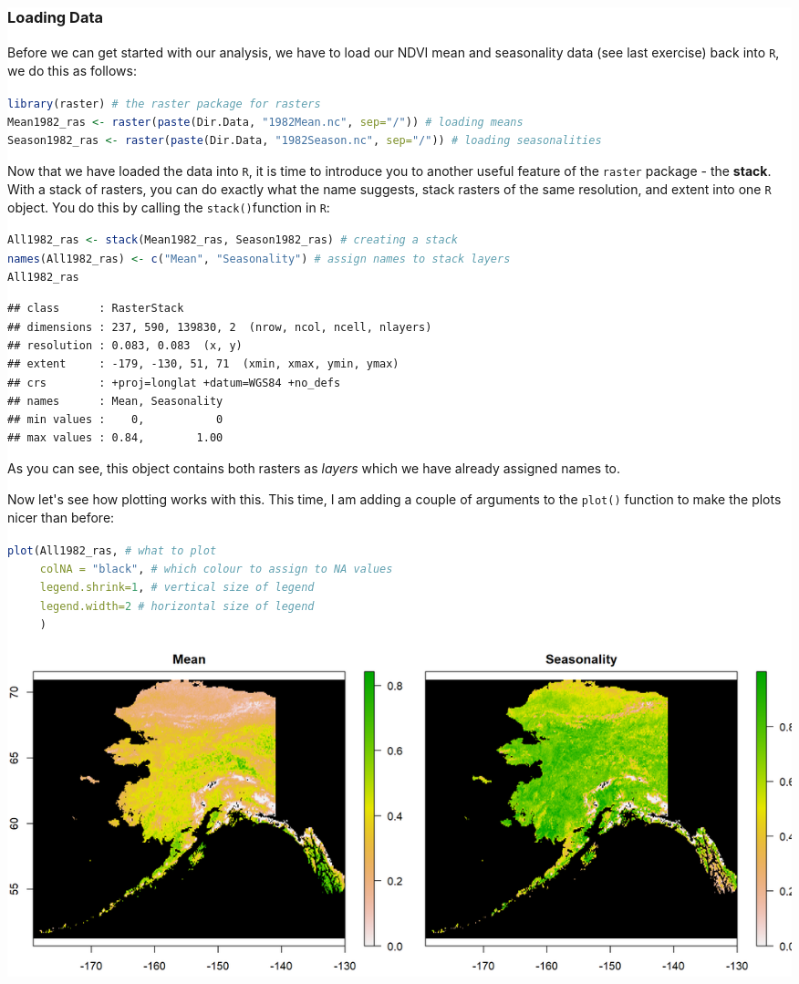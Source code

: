



### Loading Data
Before we can get started with our analysis, we have to load our NDVI mean and seasonality data (see last exercise) back into `R`, we do this as follows:

```r
library(raster) # the raster package for rasters
Mean1982_ras <- raster(paste(Dir.Data, "1982Mean.nc", sep="/")) # loading means
Season1982_ras <- raster(paste(Dir.Data, "1982Season.nc", sep="/")) # loading seasonalities
```

Now that we have loaded the data into `R`, it is time to introduce you to another useful feature of the `raster` package - the **stack**. With a stack of rasters, you can do exactly what the name suggests, stack rasters of the same resolution, and extent into one `R` object. You do this by calling the `stack()`function in `R`:

```r
All1982_ras <- stack(Mean1982_ras, Season1982_ras) # creating a stack
names(All1982_ras) <- c("Mean", "Seasonality") # assign names to stack layers
All1982_ras
```

```
## class      : RasterStack 
## dimensions : 237, 590, 139830, 2  (nrow, ncol, ncell, nlayers)
## resolution : 0.083, 0.083  (x, y)
## extent     : -179, -130, 51, 71  (xmin, xmax, ymin, ymax)
## crs        : +proj=longlat +datum=WGS84 +no_defs 
## names      : Mean, Seasonality 
## min values :    0,           0 
## max values : 0.84,        1.00
```
As you can see, this object contains both rasters as *layers* which we have already assigned names to.  

Now let's see how plotting works with this. This time, I am adding a couple of arguments to the `plot()` function to make the plots nicer than before:

```r
plot(All1982_ras, # what to plot
     colNA = "black", # which colour to assign to NA values
     legend.shrink=1, # vertical size of legend
     legend.width=2 # horizontal size of legend
     )
```

<img src="02---classifications_files/figure-html/Loading3-1.png" width="1152" />
